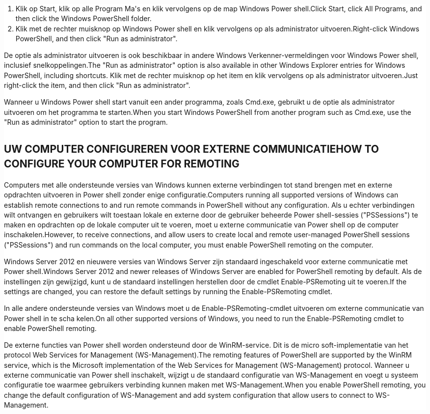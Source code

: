 1. <span data-ttu-id="0a580-163">Klik op Start, klik op alle Program Ma's en klik vervolgens op de map Windows Power shell.</span><span class="sxs-lookup"><span data-stu-id="0a580-163">Click Start, click All Programs, and then click the Windows PowerShell folder.</span></span>
2. <span data-ttu-id="0a580-164">Klik met de rechter muisknop op Windows Power shell en klik vervolgens op als administrator uitvoeren.</span><span class="sxs-lookup"><span data-stu-id="0a580-164">Right-click Windows PowerShell, and then click "Run as administrator".</span></span>

<span data-ttu-id="0a580-165">De optie als administrator uitvoeren is ook beschikbaar in andere Windows Verkenner-vermeldingen voor Windows Power shell, inclusief snelkoppelingen.</span><span class="sxs-lookup"><span data-stu-id="0a580-165">The "Run as administrator" option is also available in other Windows Explorer entries for Windows PowerShell, including shortcuts.</span></span> <span data-ttu-id="0a580-166">Klik met de rechter muisknop op het item en klik vervolgens op als administrator uitvoeren.</span><span class="sxs-lookup"><span data-stu-id="0a580-166">Just right-click the item, and then click "Run as administrator".</span></span>

<span data-ttu-id="0a580-167">Wanneer u Windows Power shell start vanuit een ander programma, zoals Cmd.exe, gebruikt u de optie als administrator uitvoeren om het programma te starten.</span><span class="sxs-lookup"><span data-stu-id="0a580-167">When you start Windows PowerShell from another program such as Cmd.exe, use the "Run as administrator" option to start the program.</span></span>

## <a name="how-to-configure-your-computer-for-remoting"></a><span data-ttu-id="0a580-168">UW COMPUTER CONFIGUREREN VOOR EXTERNE COMMUNICATIE</span><span class="sxs-lookup"><span data-stu-id="0a580-168">HOW TO CONFIGURE YOUR COMPUTER FOR REMOTING</span></span>

<span data-ttu-id="0a580-169">Computers met alle ondersteunde versies van Windows kunnen externe verbindingen tot stand brengen met en externe opdrachten uitvoeren in Power shell zonder enige configuratie.</span><span class="sxs-lookup"><span data-stu-id="0a580-169">Computers running all supported versions of Windows can establish remote connections to and run remote commands in PowerShell without any configuration.</span></span> <span data-ttu-id="0a580-170">Als u echter verbindingen wilt ontvangen en gebruikers wilt toestaan lokale en externe door de gebruiker beheerde Power shell-sessies ("PSSessions") te maken en opdrachten op de lokale computer uit te voeren, moet u externe communicatie van Power shell op de computer inschakelen.</span><span class="sxs-lookup"><span data-stu-id="0a580-170">However, to receive connections, and allow users to create local and remote user-managed PowerShell sessions ("PSSessions") and run commands on the local computer, you must enable PowerShell remoting on the computer.</span></span>

<span data-ttu-id="0a580-171">Windows Server 2012 en nieuwere versies van Windows Server zijn standaard ingeschakeld voor externe communicatie met Power shell.</span><span class="sxs-lookup"><span data-stu-id="0a580-171">Windows Server 2012 and newer releases of Windows Server are enabled for PowerShell remoting by default.</span></span> <span data-ttu-id="0a580-172">Als de instellingen zijn gewijzigd, kunt u de standaard instellingen herstellen door de cmdlet Enable-PSRemoting uit te voeren.</span><span class="sxs-lookup"><span data-stu-id="0a580-172">If the settings are changed, you can restore the default settings by running the Enable-PSRemoting cmdlet.</span></span>

<span data-ttu-id="0a580-173">In alle andere ondersteunde versies van Windows moet u de Enable-PSRemoting-cmdlet uitvoeren om externe communicatie van Power shell in te scha kelen.</span><span class="sxs-lookup"><span data-stu-id="0a580-173">On all other supported versions of Windows, you need to run the Enable-PSRemoting cmdlet to enable PowerShell remoting.</span></span>

<span data-ttu-id="0a580-174">De externe functies van Power shell worden ondersteund door de WinRM-service. Dit is de micro soft-implementatie van het protocol Web Services for Management (WS-Management).</span><span class="sxs-lookup"><span data-stu-id="0a580-174">The remoting features of PowerShell are supported by the WinRM service, which is the Microsoft implementation of the Web Services for Management (WS-Management) protocol.</span></span> <span data-ttu-id="0a580-175">Wanneer u externe communicatie van Power shell inschakelt, wijzigt u de standaard configuratie van WS-Management en voegt u systeem configuratie toe waarmee gebruikers verbinding kunnen maken met WS-Management.</span><span class="sxs-lookup"><span data-stu-id="0a580-175">When you enable PowerShell remoting, you change the default configuration of WS-Management and add system configuration that allow users to connect to WS-Management.</span></span>
